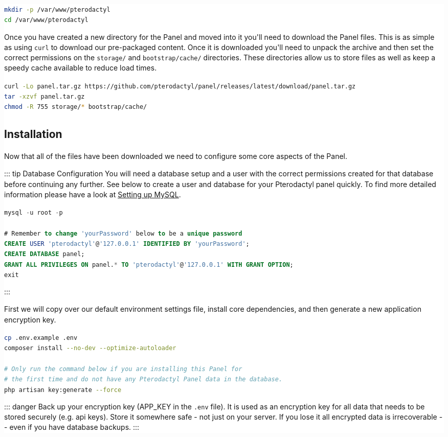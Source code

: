 ``` bash
mkdir -p /var/www/pterodactyl
cd /var/www/pterodactyl
```

Once you have created a new directory for the Panel and moved into it you'll need to download the Panel files. This
is as simple as using `curl` to download our pre-packaged content. Once it is downloaded you'll need to unpack the archive
and then set the correct permissions on the `storage/` and `bootstrap/cache/` directories. These directories
allow us to store files as well as keep a speedy cache available to reduce load times.

``` bash
curl -Lo panel.tar.gz https://github.com/pterodactyl/panel/releases/latest/download/panel.tar.gz
tar -xzvf panel.tar.gz
chmod -R 755 storage/* bootstrap/cache/
```

## Installation

Now that all of the files have been downloaded we need to configure some core aspects of the Panel.

::: tip Database Configuration
You will need a database setup and a user with the correct permissions created for that database before
continuing any further. See below to create a user and database for your Pterodactyl panel quickly. To find more detailed information
please have a look at [Setting up MySQL](/tutorials/mysql_setup.html).

```sql
mysql -u root -p

# Remember to change 'yourPassword' below to be a unique password
CREATE USER 'pterodactyl'@'127.0.0.1' IDENTIFIED BY 'yourPassword';
CREATE DATABASE panel;
GRANT ALL PRIVILEGES ON panel.* TO 'pterodactyl'@'127.0.0.1' WITH GRANT OPTION;
exit
```

:::

First we will copy over our default environment settings file, install core dependencies, and then generate a
new application encryption key.

``` bash
cp .env.example .env
composer install --no-dev --optimize-autoloader

# Only run the command below if you are installing this Panel for
# the first time and do not have any Pterodactyl Panel data in the database.
php artisan key:generate --force
```

::: danger
Back up your encryption key (APP_KEY in the `.env` file). It is used as an encryption key for all data that needs to be stored securely (e.g. api keys).
Store it somewhere safe - not just on your server. If you lose it all encrypted data is irrecoverable -- even if you have database backups.
:::
